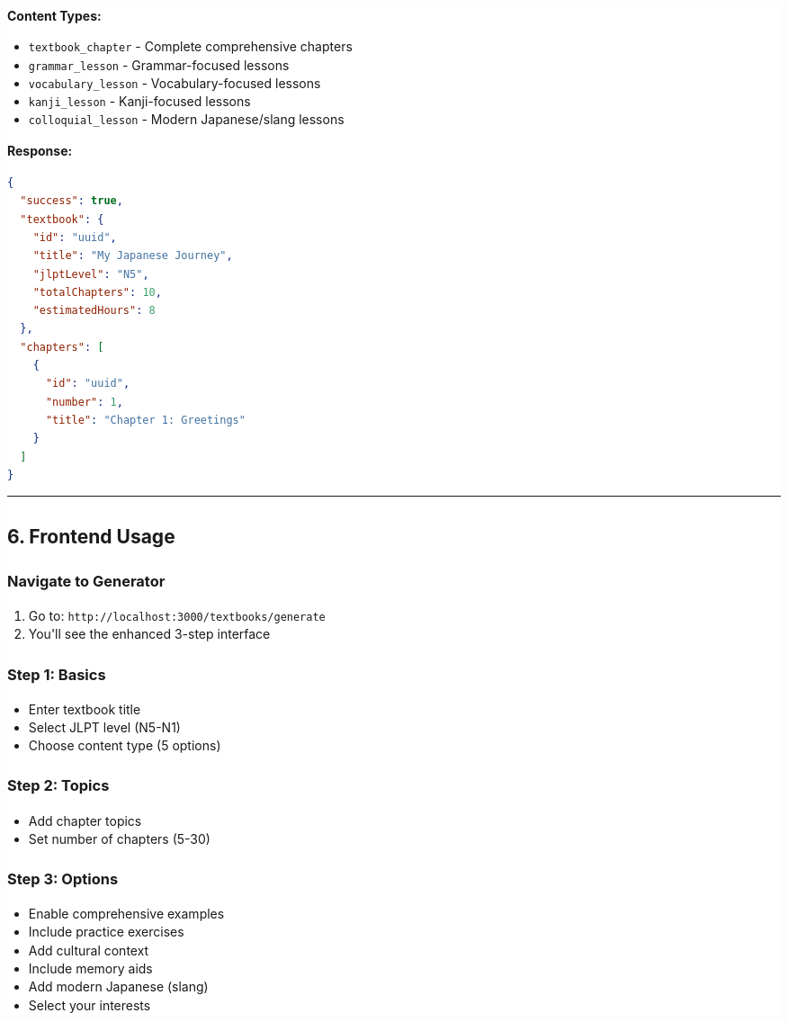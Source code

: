 **Content Types:**
- `textbook_chapter` - Complete comprehensive chapters
- `grammar_lesson` - Grammar-focused lessons
- `vocabulary_lesson` - Vocabulary-focused lessons
- `kanji_lesson` - Kanji-focused lessons
- `colloquial_lesson` - Modern Japanese/slang lessons

**Response:**
```json
{
  "success": true,
  "textbook": {
    "id": "uuid",
    "title": "My Japanese Journey",
    "jlptLevel": "N5",
    "totalChapters": 10,
    "estimatedHours": 8
  },
  "chapters": [
    {
      "id": "uuid",
      "number": 1,
      "title": "Chapter 1: Greetings"
    }
  ]
}
```

---

## 6. Frontend Usage

### Navigate to Generator

1. Go to: `http://localhost:3000/textbooks/generate`
2. You'll see the enhanced 3-step interface

### Step 1: Basics
- Enter textbook title
- Select JLPT level (N5-N1)
- Choose content type (5 options)

### Step 2: Topics
- Add chapter topics
- Set number of chapters (5-30)

### Step 3: Options
- Enable comprehensive examples
- Include practice exercises
- Add cultural context
- Include memory aids
- Add modern Japanese (slang)
- Select your interests
